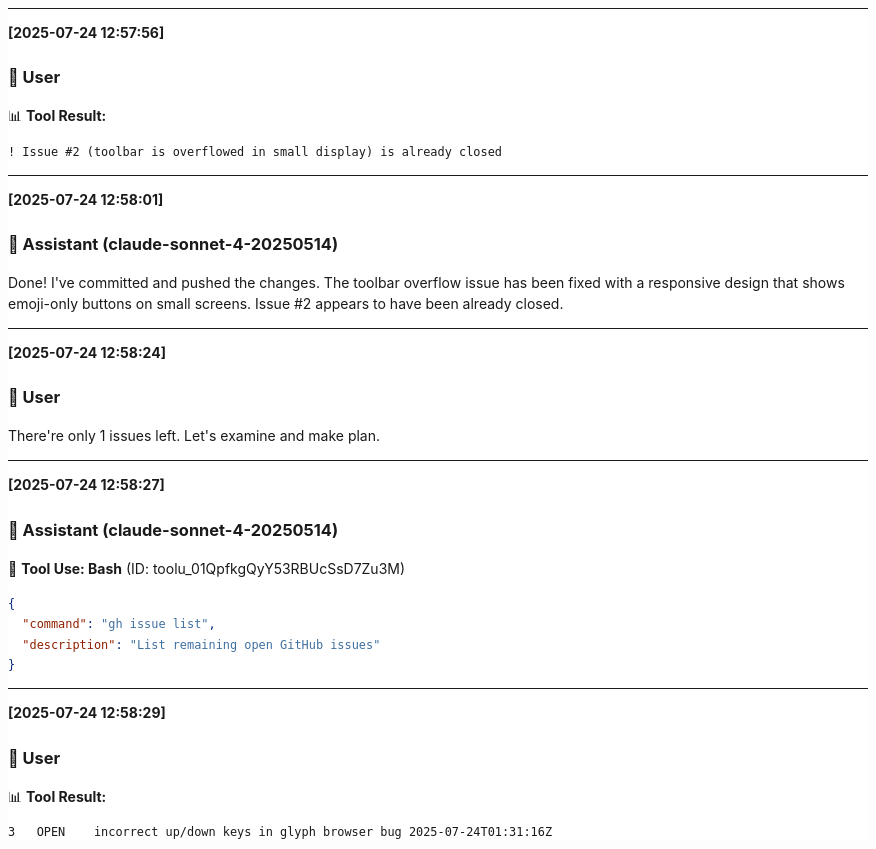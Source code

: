 
---

**[2025-07-24 12:57:56]**

### 👤 User


📊 **Tool Result:**
```
! Issue #2 (toolbar is overflowed in small display) is already closed
```


---

**[2025-07-24 12:58:01]**

### 🤖 Assistant (claude-sonnet-4-20250514)

Done! I've committed and pushed the changes. The toolbar overflow issue has been fixed with a responsive design that shows emoji-only buttons on small screens. Issue #2 appears to have been already closed.

---

**[2025-07-24 12:58:24]**

### 👤 User

There're only 1 issues left. Let's examine and make plan.

---

**[2025-07-24 12:58:27]**

### 🤖 Assistant (claude-sonnet-4-20250514)


🔧 **Tool Use: Bash** (ID: toolu_01QpfkgQyY53RBUcSsD7Zu3M)
```json
{
  "command": "gh issue list",
  "description": "List remaining open GitHub issues"
}
```


---

**[2025-07-24 12:58:29]**

### 👤 User


📊 **Tool Result:**
```
3	OPEN	incorrect up/down keys in glyph browser	bug	2025-07-24T01:31:16Z
```
